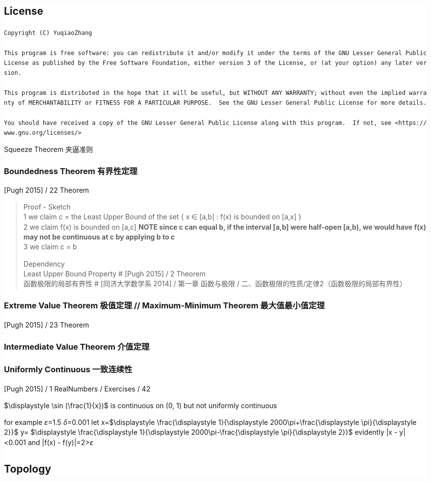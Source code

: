 ## License  
```  
Copyright (C) YuqiaoZhang

This program is free software: you can redistribute it and/or modify it under the terms of the GNU Lesser General Public License as published by the Free Software Foundation, either version 3 of the License, or (at your option) any later version.

This program is distributed in the hope that it will be useful, but WITHOUT ANY WARRANTY; without even the implied warranty of MERCHANTABILITY or FITNESS FOR A PARTICULAR PURPOSE.  See the GNU Lesser General Public License for more details.

You should have received a copy of the GNU Lesser General Public License along with this program.  If not, see <https://www.gnu.org/licenses/>
```  

Squeeze Theorem 夹逼准则  

### Boundedness Theorem 有界性定理  
\[Pugh 2015\] / 22 Theorem  
  
> Proof - Sketch  
> 1 we claim c = the Least Upper Bound of the set { x ∈ \[a,b\] : f(x) is bounded on \[a,x\] }  
> 2 we claim f(x) is bounded on \[a,c\] **NOTE since c can equal b, if the interval \[a,b\] were half-open \[a,b), we would have f(x) may not be continuous at c by applying b to c**  
> 3 we claim c = b  
>  
> Dependency  
> Least Upper Bound Property \# \[Pugh 2015\] / 2 Theorem  
> 函数极限的局部有界性 \# \[同济大学数学系 2014\] / 第一章 函数与极限 / 二、函数极限的性质/定律2（函数极限的局部有界性）  
>  

### Extreme Value Theorem 极值定理 // Maximum-Minimum Theorem 最大值最小值定理  
\[Pugh 2015\] / 23 Theorem  


### Intermediate Value Theorem 介值定理  

### Uniformly Continuous 一致连续性  
\[Pugh 2015\] / 1 RealNumbers / Exercises / 42  

$\displaystyle \sin (\frac{1}{x})$ is continuous on (0, 1) but not uniformly continuous 

for example $\displaystyle \varepsilon$=1.5 $\displaystyle \delta$=0.001 
let x=$\displaystyle \frac{\displaystyle 1}{\displaystyle 2000\pi+\frac{\displaystyle \pi}{\displaystyle 2}}$ y= $\displaystyle \frac{\displaystyle 1}{\displaystyle 2000\pi-\frac{\displaystyle \pi}{\displaystyle 2}}$ evidently \|x - y\|<0.001 and \|f(x) - f(y)\|=2>$\displaystyle \varepsilon$


## Topology  
